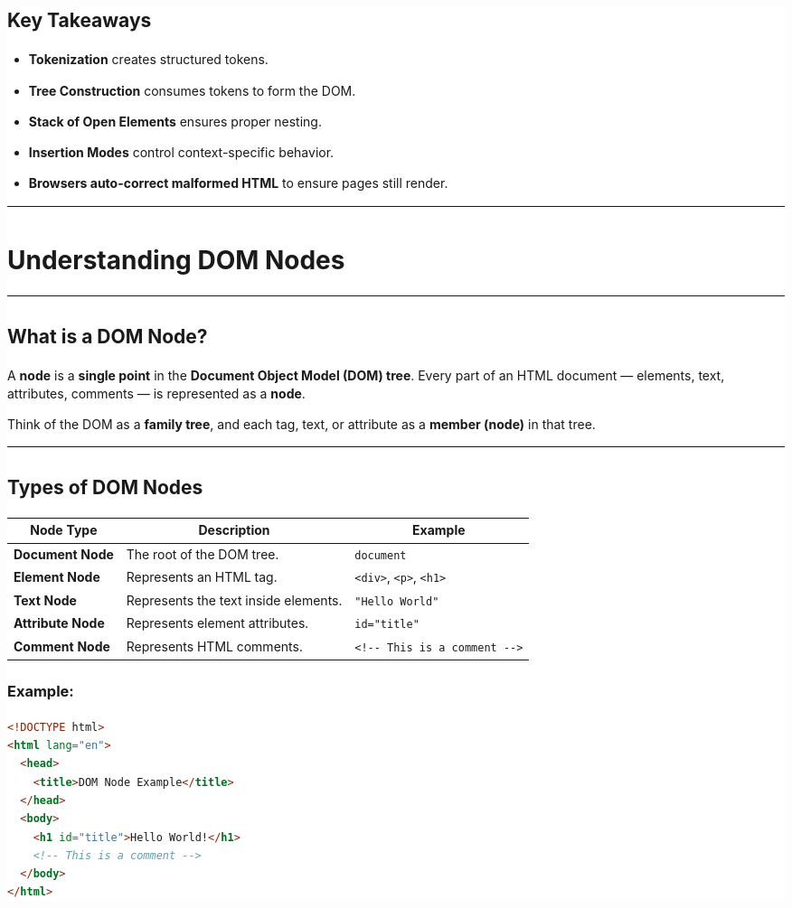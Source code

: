 ##  Key Takeaways

- **Tokenization** creates structured tokens.
    
- **Tree Construction** consumes tokens to form the DOM.
    
- **Stack of Open Elements** ensures proper nesting.
    
- **Insertion Modes** control context-specific behavior.
    
- **Browsers auto-correct malformed HTML** to ensure pages still render.
    

---

# Understanding DOM Nodes

---

##  What is a DOM Node?

A **node** is a **single point** in the **Document Object Model (DOM) tree**. Every part of an HTML document — elements, text, attributes, comments — is represented as a **node**.

Think of the DOM as a **family tree**, and each tag, text, or attribute as a **member (node)** in that tree.

---

## Types of DOM Nodes

|Node Type|Description|Example|
|---|---|---|
|**Document Node**|The root of the DOM tree.|`document`|
|**Element Node**|Represents an HTML tag.|`<div>`, `<p>`, `<h1>`|
|**Text Node**|Represents the text inside elements.|`"Hello World"`|
|**Attribute Node**|Represents element attributes.|`id="title"`|
|**Comment Node**|Represents HTML comments.|`<!-- This is a comment -->`|

### Example:

```html
<!DOCTYPE html>
<html lang="en">
  <head>
    <title>DOM Node Example</title>
  </head>
  <body>
    <h1 id="title">Hello World!</h1>
    <!-- This is a comment -->
  </body>
</html>
```
